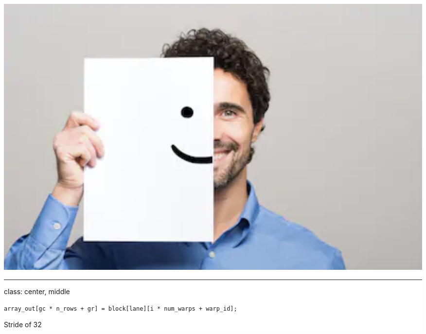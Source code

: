 ![:width 20%](2020-02-04-15-40-04.png)

---
class: center, middle

```
array_out[gc * n_rows + gr] = block[lane][i * num_warps + warp_id];
```

Stride of 32
